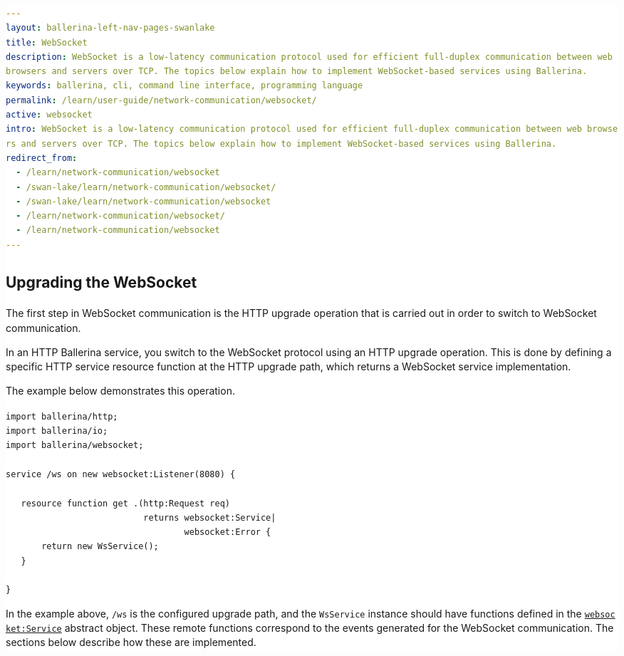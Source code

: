 ```yaml
---
layout: ballerina-left-nav-pages-swanlake
title: WebSocket
description: WebSocket is a low-latency communication protocol used for efficient full-duplex communication between web browsers and servers over TCP. The topics below explain how to implement WebSocket-based services using Ballerina.  
keywords: ballerina, cli, command line interface, programming language
permalink: /learn/user-guide/network-communication/websocket/
active: websocket
intro: WebSocket is a low-latency communication protocol used for efficient full-duplex communication between web browsers and servers over TCP. The topics below explain how to implement WebSocket-based services using Ballerina.  
redirect_from:
  - /learn/network-communication/websocket
  - /swan-lake/learn/network-communication/websocket/
  - /swan-lake/learn/network-communication/websocket
  - /learn/network-communication/websocket/
  - /learn/network-communication/websocket
---
```


## Upgrading the WebSocket 

The first step in WebSocket communication is the HTTP upgrade operation that is carried out in order to switch to WebSocket communication. 

In an HTTP Ballerina service, you switch to the WebSocket protocol using an HTTP upgrade operation. This is done by defining a specific HTTP service resource function at the HTTP upgrade path, which returns a WebSocket service implementation.

The example below demonstrates this operation. 

```ballerina
import ballerina/http;
import ballerina/io;
import ballerina/websocket;
 
service /ws on new websocket:Listener(8080) {
 
   resource function get .(http:Request req)
                           returns websocket:Service|
                                   websocket:Error {
       return new WsService();
   }
 
}
```

In the example above, `/ws` is the configured upgrade path, and the `WsService` instance should have functions defined in the [`websocket:Service`](/learn/api-docs/ballerina/#/ballerina/websocket/1.1.2/websocket/abstractObjects/Service) abstract object. These remote functions correspond to the events generated for the WebSocket communication. The sections below describe how these are implemented. 
